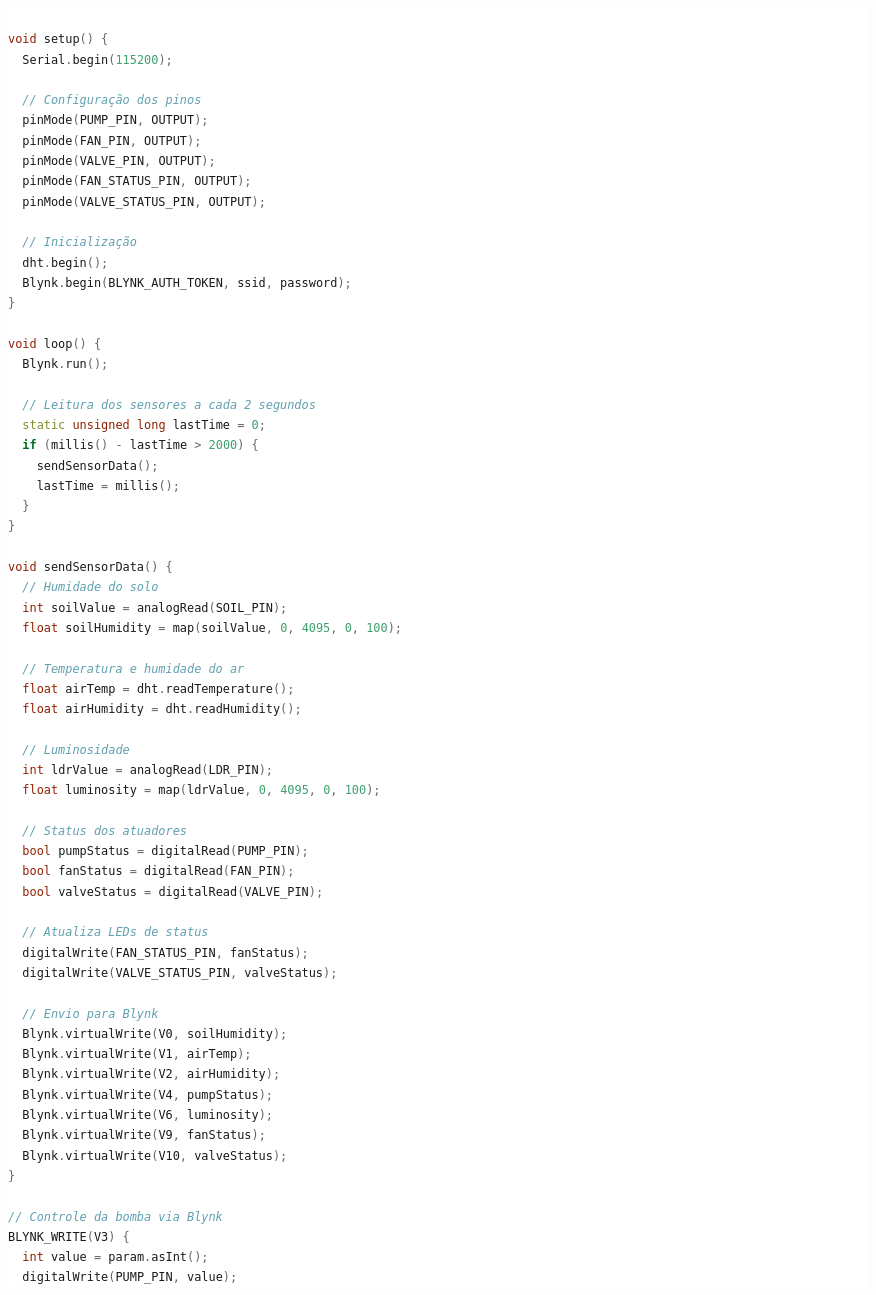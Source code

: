 ```cpp

void setup() {
  Serial.begin(115200);
  
  // Configuração dos pinos
  pinMode(PUMP_PIN, OUTPUT);
  pinMode(FAN_PIN, OUTPUT);
  pinMode(VALVE_PIN, OUTPUT);
  pinMode(FAN_STATUS_PIN, OUTPUT);
  pinMode(VALVE_STATUS_PIN, OUTPUT);
  
  // Inicialização
  dht.begin();
  Blynk.begin(BLYNK_AUTH_TOKEN, ssid, password);
}

void loop() {
  Blynk.run();
  
  // Leitura dos sensores a cada 2 segundos
  static unsigned long lastTime = 0;
  if (millis() - lastTime > 2000) {
    sendSensorData();
    lastTime = millis();
  }
}

void sendSensorData() {
  // Humidade do solo
  int soilValue = analogRead(SOIL_PIN);
  float soilHumidity = map(soilValue, 0, 4095, 0, 100);
  
  // Temperatura e humidade do ar
  float airTemp = dht.readTemperature();
  float airHumidity = dht.readHumidity();
  
  // Luminosidade
  int ldrValue = analogRead(LDR_PIN);
  float luminosity = map(ldrValue, 0, 4095, 0, 100);
  
  // Status dos atuadores
  bool pumpStatus = digitalRead(PUMP_PIN);
  bool fanStatus = digitalRead(FAN_PIN);
  bool valveStatus = digitalRead(VALVE_PIN);
  
  // Atualiza LEDs de status
  digitalWrite(FAN_STATUS_PIN, fanStatus);
  digitalWrite(VALVE_STATUS_PIN, valveStatus);
  
  // Envio para Blynk
  Blynk.virtualWrite(V0, soilHumidity);
  Blynk.virtualWrite(V1, airTemp);
  Blynk.virtualWrite(V2, airHumidity);
  Blynk.virtualWrite(V4, pumpStatus);
  Blynk.virtualWrite(V6, luminosity);
  Blynk.virtualWrite(V9, fanStatus);
  Blynk.virtualWrite(V10, valveStatus);
}

// Controle da bomba via Blynk
BLYNK_WRITE(V3) {
  int value = param.asInt();
  digitalWrite(PUMP_PIN, value);
```